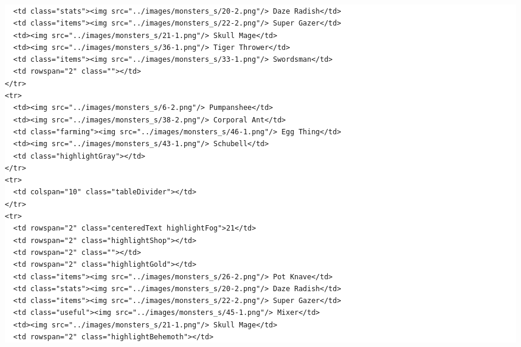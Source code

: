       <td class="stats"><img src="../images/monsters_s/20-2.png"/> Daze Radish</td>
      <td class="items"><img src="../images/monsters_s/22-2.png"/> Super Gazer</td>
      <td><img src="../images/monsters_s/21-1.png"/> Skull Mage</td>
      <td><img src="../images/monsters_s/36-1.png"/> Tiger Thrower</td>
      <td class="items"><img src="../images/monsters_s/33-1.png"/> Swordsman</td>
      <td rowspan="2" class=""></td>
    </tr>
    <tr>
      <td><img src="../images/monsters_s/6-2.png"/> Pumpanshee</td>
      <td><img src="../images/monsters_s/38-2.png"/> Corporal Ant</td>
      <td class="farming"><img src="../images/monsters_s/46-1.png"/> Egg Thing</td>
      <td><img src="../images/monsters_s/43-1.png"/> Schubell</td>
      <td class="highlightGray"></td>
    </tr>
    <tr>
      <td colspan="10" class="tableDivider"></td>
    </tr>
    <tr>
      <td rowspan="2" class="centeredText highlightFog">21</td>
      <td rowspan="2" class="highlightShop"></td>
      <td rowspan="2" class=""></td>
      <td rowspan="2" class="highlightGold"></td>
      <td class="items"><img src="../images/monsters_s/26-2.png"/> Pot Knave</td>
      <td class="stats"><img src="../images/monsters_s/20-2.png"/> Daze Radish</td>
      <td class="items"><img src="../images/monsters_s/22-2.png"/> Super Gazer</td>
      <td class="useful"><img src="../images/monsters_s/45-1.png"/> Mixer</td>
      <td><img src="../images/monsters_s/21-1.png"/> Skull Mage</td>
      <td rowspan="2" class="highlightBehemoth"></td>